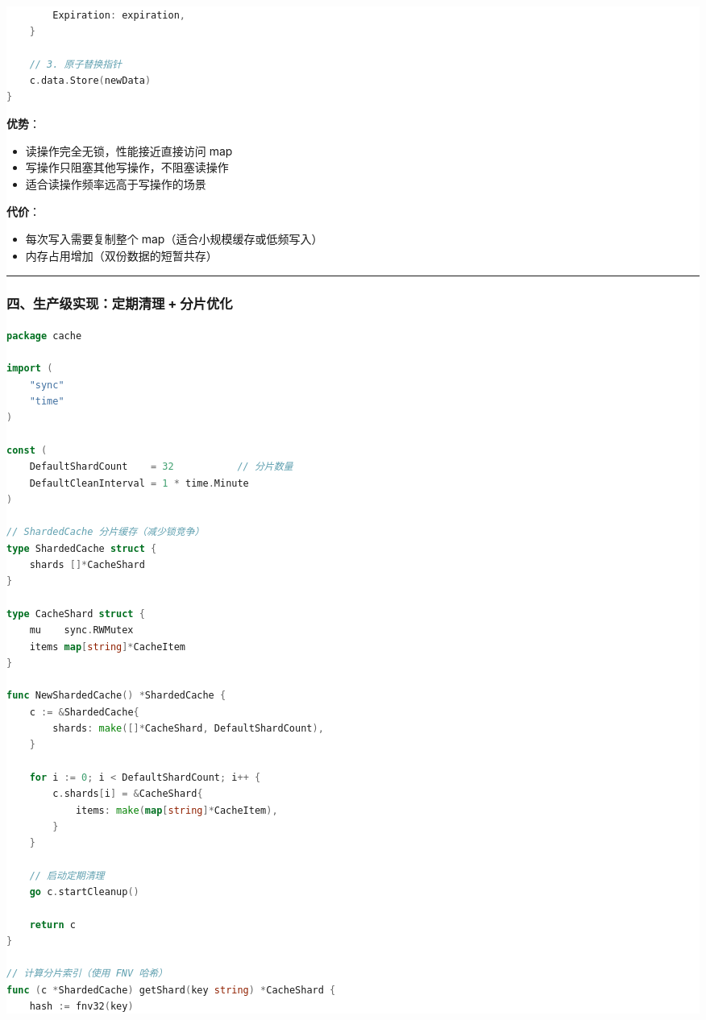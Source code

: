 ```go
		Expiration: expiration,
	}

	// 3. 原子替换指针
	c.data.Store(newData)
}
```

**优势**：
- 读操作完全无锁，性能接近直接访问 map
- 写操作只阻塞其他写操作，不阻塞读操作
- 适合读操作频率远高于写操作的场景

**代价**：
- 每次写入需要复制整个 map（适合小规模缓存或低频写入）
- 内存占用增加（双份数据的短暂共存）

---

### 四、生产级实现：定期清理 + 分片优化

```go
package cache

import (
	"sync"
	"time"
)

const (
	DefaultShardCount    = 32           // 分片数量
	DefaultCleanInterval = 1 * time.Minute
)

// ShardedCache 分片缓存（减少锁竞争）
type ShardedCache struct {
	shards []*CacheShard
}

type CacheShard struct {
	mu    sync.RWMutex
	items map[string]*CacheItem
}

func NewShardedCache() *ShardedCache {
	c := &ShardedCache{
		shards: make([]*CacheShard, DefaultShardCount),
	}

	for i := 0; i < DefaultShardCount; i++ {
		c.shards[i] = &CacheShard{
			items: make(map[string]*CacheItem),
		}
	}

	// 启动定期清理
	go c.startCleanup()

	return c
}

// 计算分片索引（使用 FNV 哈希）
func (c *ShardedCache) getShard(key string) *CacheShard {
	hash := fnv32(key)
```